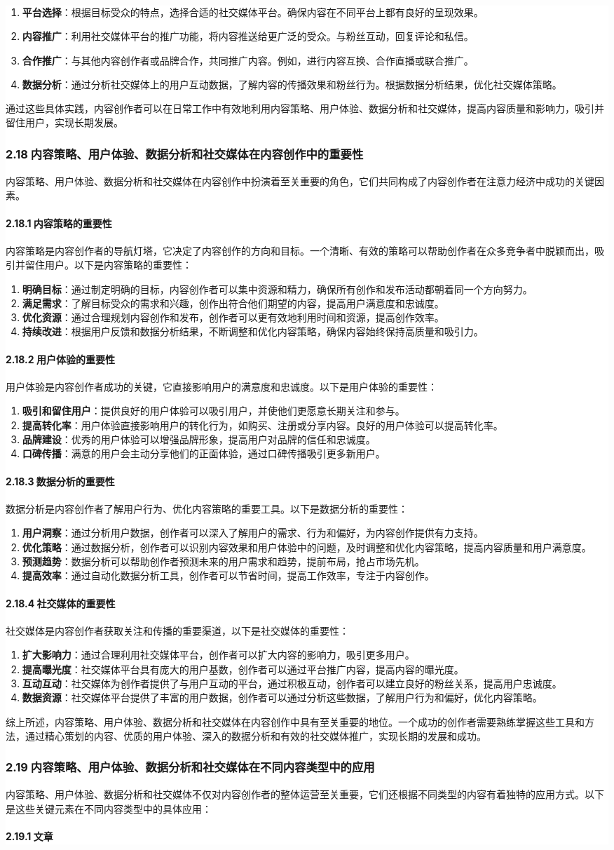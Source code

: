 1. **平台选择**：根据目标受众的特点，选择合适的社交媒体平台。确保内容在不同平台上都有良好的呈现效果。

2. **内容推广**：利用社交媒体平台的推广功能，将内容推送给更广泛的受众。与粉丝互动，回复评论和私信。

3. **合作推广**：与其他内容创作者或品牌合作，共同推广内容。例如，进行内容互换、合作直播或联合推广。

4. **数据分析**：通过分析社交媒体上的用户互动数据，了解内容的传播效果和粉丝行为。根据数据分析结果，优化社交媒体策略。

通过这些具体实践，内容创作者可以在日常工作中有效地利用内容策略、用户体验、数据分析和社交媒体，提高内容质量和影响力，吸引并留住用户，实现长期发展。

### 2.18 内容策略、用户体验、数据分析和社交媒体在内容创作中的重要性

内容策略、用户体验、数据分析和社交媒体在内容创作中扮演着至关重要的角色，它们共同构成了内容创作者在注意力经济中成功的关键因素。

#### 2.18.1 内容策略的重要性

内容策略是内容创作者的导航灯塔，它决定了内容创作的方向和目标。一个清晰、有效的策略可以帮助创作者在众多竞争者中脱颖而出，吸引并留住用户。以下是内容策略的重要性：

1. **明确目标**：通过制定明确的目标，内容创作者可以集中资源和精力，确保所有创作和发布活动都朝着同一个方向努力。
2. **满足需求**：了解目标受众的需求和兴趣，创作出符合他们期望的内容，提高用户满意度和忠诚度。
3. **优化资源**：通过合理规划内容创作和发布，创作者可以更有效地利用时间和资源，提高创作效率。
4. **持续改进**：根据用户反馈和数据分析结果，不断调整和优化内容策略，确保内容始终保持高质量和吸引力。

#### 2.18.2 用户体验的重要性

用户体验是内容创作者成功的关键，它直接影响用户的满意度和忠诚度。以下是用户体验的重要性：

1. **吸引和留住用户**：提供良好的用户体验可以吸引用户，并使他们更愿意长期关注和参与。
2. **提高转化率**：用户体验直接影响用户的转化行为，如购买、注册或分享内容。良好的用户体验可以提高转化率。
3. **品牌建设**：优秀的用户体验可以增强品牌形象，提高用户对品牌的信任和忠诚度。
4. **口碑传播**：满意的用户会主动分享他们的正面体验，通过口碑传播吸引更多新用户。

#### 2.18.3 数据分析的重要性

数据分析是内容创作者了解用户行为、优化内容策略的重要工具。以下是数据分析的重要性：

1. **用户洞察**：通过分析用户数据，创作者可以深入了解用户的需求、行为和偏好，为内容创作提供有力支持。
2. **优化策略**：通过数据分析，创作者可以识别内容效果和用户体验中的问题，及时调整和优化内容策略，提高内容质量和用户满意度。
3. **预测趋势**：数据分析可以帮助创作者预测未来的用户需求和趋势，提前布局，抢占市场先机。
4. **提高效率**：通过自动化数据分析工具，创作者可以节省时间，提高工作效率，专注于内容创作。

#### 2.18.4 社交媒体的重要性

社交媒体是内容创作者获取关注和传播的重要渠道，以下是社交媒体的重要性：

1. **扩大影响力**：通过合理利用社交媒体平台，创作者可以扩大内容的影响力，吸引更多用户。
2. **提高曝光度**：社交媒体平台具有庞大的用户基数，创作者可以通过平台推广内容，提高内容的曝光度。
3. **互动互动**：社交媒体为创作者提供了与用户互动的平台，通过积极互动，创作者可以建立良好的粉丝关系，提高用户忠诚度。
4. **数据资源**：社交媒体平台提供了丰富的用户数据，创作者可以通过分析这些数据，了解用户行为和偏好，优化内容策略。

综上所述，内容策略、用户体验、数据分析和社交媒体在内容创作中具有至关重要的地位。一个成功的创作者需要熟练掌握这些工具和方法，通过精心策划的内容、优质的用户体验、深入的数据分析和有效的社交媒体推广，实现长期的发展和成功。

### 2.19 内容策略、用户体验、数据分析和社交媒体在不同内容类型中的应用

内容策略、用户体验、数据分析和社交媒体不仅对内容创作者的整体运营至关重要，它们还根据不同类型的内容有着独特的应用方式。以下是这些关键元素在不同内容类型中的具体应用：

#### 2.19.1 文章
